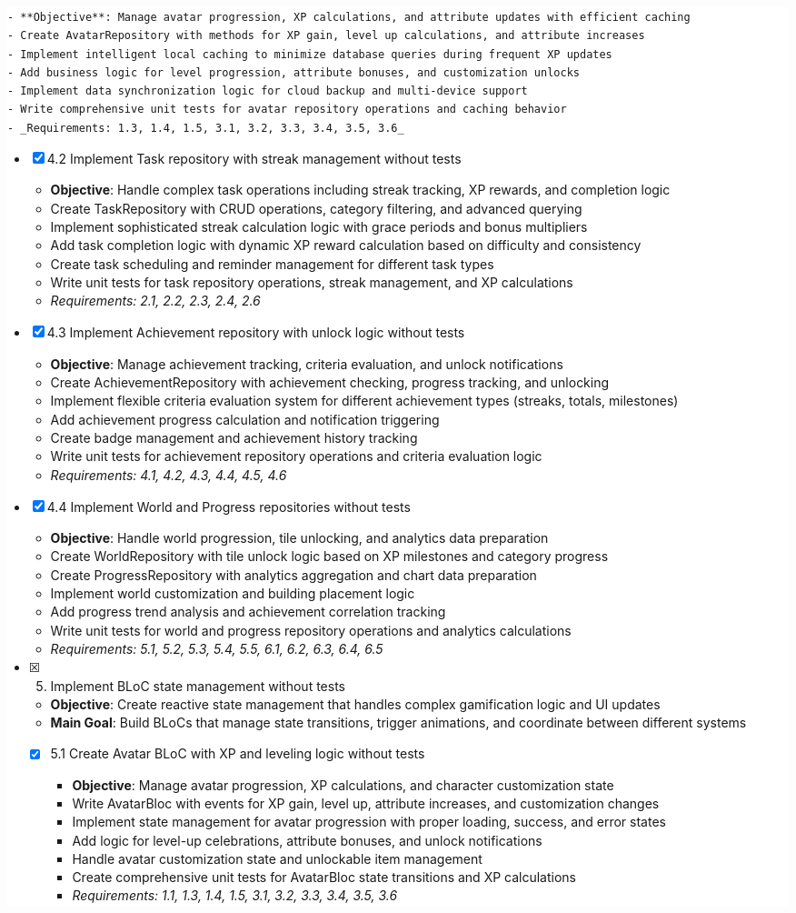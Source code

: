     - **Objective**: Manage avatar progression, XP calculations, and attribute updates with efficient caching
    - Create AvatarRepository with methods for XP gain, level up calculations, and attribute increases
    - Implement intelligent local caching to minimize database queries during frequent XP updates
    - Add business logic for level progression, attribute bonuses, and customization unlocks
    - Implement data synchronization logic for cloud backup and multi-device support
    - Write comprehensive unit tests for avatar repository operations and caching behavior
    - _Requirements: 1.3, 1.4, 1.5, 3.1, 3.2, 3.3, 3.4, 3.5, 3.6_

  - [x] 4.2 Implement Task repository with streak management without tests

    - **Objective**: Handle complex task operations including streak tracking, XP rewards, and completion logic
    - Create TaskRepository with CRUD operations, category filtering, and advanced querying
    - Implement sophisticated streak calculation logic with grace periods and bonus multipliers
    - Add task completion logic with dynamic XP reward calculation based on difficulty and consistency
    - Create task scheduling and reminder management for different task types
    - Write unit tests for task repository operations, streak management, and XP calculations
    - _Requirements: 2.1, 2.2, 2.3, 2.4, 2.6_

  - [x] 4.3 Implement Achievement repository with unlock logic without tests

    - **Objective**: Manage achievement tracking, criteria evaluation, and unlock notifications
    - Create AchievementRepository with achievement checking, progress tracking, and unlocking
    - Implement flexible criteria evaluation system for different achievement types (streaks, totals, milestones)
    - Add achievement progress calculation and notification triggering
    - Create badge management and achievement history tracking
    - Write unit tests for achievement repository operations and criteria evaluation logic
    - _Requirements: 4.1, 4.2, 4.3, 4.4, 4.5, 4.6_

  - [x] 4.4 Implement World and Progress repositories without tests

    - **Objective**: Handle world progression, tile unlocking, and analytics data preparation
    - Create WorldRepository with tile unlock logic based on XP milestones and category progress
    - Create ProgressRepository with analytics aggregation and chart data preparation
    - Implement world customization and building placement logic
    - Add progress trend analysis and achievement correlation tracking
    - Write unit tests for world and progress repository operations and analytics calculations
    - _Requirements: 5.1, 5.2, 5.3, 5.4, 5.5, 6.1, 6.2, 6.3, 6.4, 6.5_

- [x] 5. Implement BLoC state management without tests

  - **Objective**: Create reactive state management that handles complex gamification logic and UI updates
  - **Main Goal**: Build BLoCs that manage state transitions, trigger animations, and coordinate between different systems
  
  - [x] 5.1 Create Avatar BLoC with XP and leveling logic without tests

    - **Objective**: Manage avatar progression, XP calculations, and character customization state
    - Write AvatarBloc with events for XP gain, level up, attribute increases, and customization changes
    - Implement state management for avatar progression with proper loading, success, and error states
    - Add logic for level-up celebrations, attribute bonuses, and unlock notifications
    - Handle avatar customization state and unlockable item management
    - Create comprehensive unit tests for AvatarBloc state transitions and XP calculations
    - _Requirements: 1.1, 1.3, 1.4, 1.5, 3.1, 3.2, 3.3, 3.4, 3.5, 3.6_
